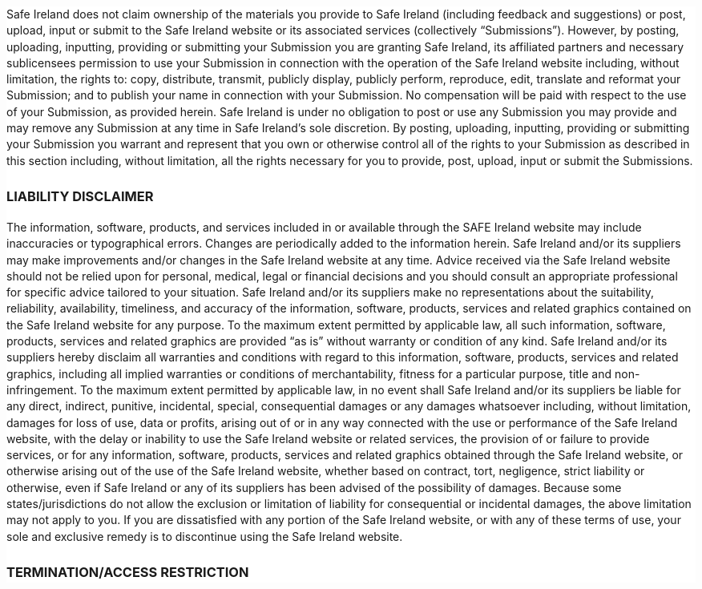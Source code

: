 Safe Ireland does not claim ownership of the materials you provide to Safe Ireland (including feedback and suggestions) or post, upload, input or submit to the Safe Ireland website or its associated services (collectively “Submissions”). However, by posting, uploading, inputting, providing or submitting your Submission you are granting Safe Ireland, its affiliated partners and necessary sublicensees permission to use your Submission in connection with the operation of the Safe Ireland website including, without limitation, the rights to: copy, distribute, transmit, publicly display, publicly perform, reproduce, edit, translate and reformat your Submission; and to publish your name in connection with your Submission.
No compensation will be paid with respect to the use of your Submission, as provided herein. Safe Ireland is under no obligation to post or use any Submission you may provide and may remove any Submission at any time in Safe Ireland’s sole discretion.
By posting, uploading, inputting, providing or submitting your Submission you warrant and represent that you own or otherwise control all of the rights to your Submission as described in this section including, without limitation, all the rights necessary for you to provide, post, upload, input or submit the Submissions.
### LIABILITY DISCLAIMER
The information, software, products, and services included in or available through the SAFE Ireland website may include inaccuracies or typographical errors. Changes are periodically added to the information herein. Safe Ireland and/or its suppliers may make improvements and/or changes in the Safe Ireland website at any time. Advice received via the Safe Ireland website should not be relied upon for personal, medical, legal or financial decisions and you should consult an appropriate professional for specific advice tailored to your situation.
Safe Ireland and/or its suppliers make no representations about the suitability, reliability, availability, timeliness, and accuracy of the information, software, products, services and related graphics contained on the Safe Ireland website for any purpose. To the maximum extent permitted by applicable law, all such information, software, products, services and related graphics are provided “as is” without warranty or condition of any kind. Safe Ireland and/or its suppliers hereby disclaim all warranties and conditions with regard to this information, software, products, services and related graphics, including all implied warranties or conditions of merchantability, fitness for a particular purpose, title and non-infringement.
To the maximum extent permitted by applicable law, in no event shall Safe Ireland and/or its suppliers be liable for any direct, indirect, punitive, incidental, special, consequential damages or any damages whatsoever including, without limitation, damages for loss of use, data or profits, arising out of or in any way connected with the use or performance of the Safe Ireland website, with the delay or inability to use the Safe Ireland website or related services, the provision of or failure to provide services, or for any information, software, products, services and related graphics obtained through the Safe Ireland website, or otherwise arising out of the use of the Safe Ireland website, whether based on contract, tort, negligence, strict liability or otherwise, even if Safe Ireland or any of its suppliers has been advised of the possibility of damages. Because some states/jurisdictions do not allow the exclusion or limitation of liability for consequential or incidental damages, the above limitation may not apply to you. If you are dissatisfied with any portion of the Safe Ireland website, or with any of these terms of use, your sole and exclusive remedy is to discontinue using the Safe Ireland website.
### TERMINATION/ACCESS RESTRICTION